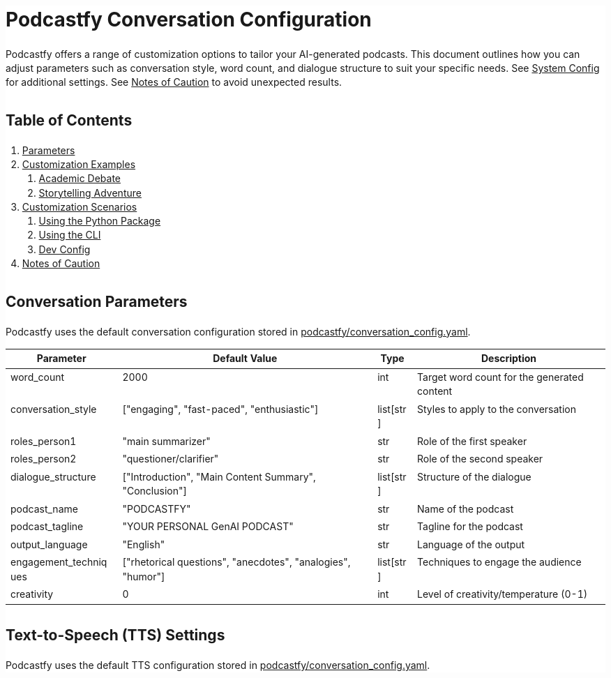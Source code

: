 # Podcastfy Conversation Configuration

Podcastfy offers a range of customization options to tailor your AI-generated podcasts. This document outlines how you can adjust parameters such as conversation style, word count, and dialogue structure to suit your specific needs. See [System Config](https://github.com/souzatharsis/podcastfy/blob/main/usage/config_custom.md) for additional settings. See [Notes of Caution](#notes-of-caution) to avoid unexpected results.


## Table of Contents

1. [Parameters](#parameters)
2. [Customization Examples](#customization-examples)
   1. [Academic Debate](#academic-debate)
   2. [Storytelling Adventure](#storytelling-adventure)
3. [Customization Scenarios](#customization-scenarios)
   1. [Using the Python Package](#using-the-python-package)
   2. [Using the CLI](#using-the-cli)
   3. [Dev Config](#dev-config)
4. [Notes of Caution](#notes-of-caution)


## Conversation Parameters

Podcastfy uses the default conversation configuration stored in [podcastfy/conversation_config.yaml](https://github.com/souzatharsis/podcastfy/blob/main/podcastfy/conversation_config.yaml).

| Parameter | Default Value | Type | Description |
|-----------|---------------|------|-------------|
| word_count | 2000 | int | Target word count for the generated content |
| conversation_style | ["engaging", "fast-paced", "enthusiastic"] | list[str] | Styles to apply to the conversation |
| roles_person1 | "main summarizer" | str | Role of the first speaker |
| roles_person2 | "questioner/clarifier" | str | Role of the second speaker |
| dialogue_structure | ["Introduction", "Main Content Summary", "Conclusion"] | list[str] | Structure of the dialogue |
| podcast_name | "PODCASTFY" | str | Name of the podcast |
| podcast_tagline | "YOUR PERSONAL GenAI PODCAST" | str | Tagline for the podcast |
| output_language | "English" | str | Language of the output |
| engagement_techniques | ["rhetorical questions", "anecdotes", "analogies", "humor"] | list[str] | Techniques to engage the audience |
| creativity | 0 | int | Level of creativity/temperature (0-1) |

## Text-to-Speech (TTS) Settings

Podcastfy uses the default TTS configuration stored in [podcastfy/conversation_config.yaml](https://github.com/souzatharsis/podcastfy/blob/main/podcastfy/conversation_config.yaml).
